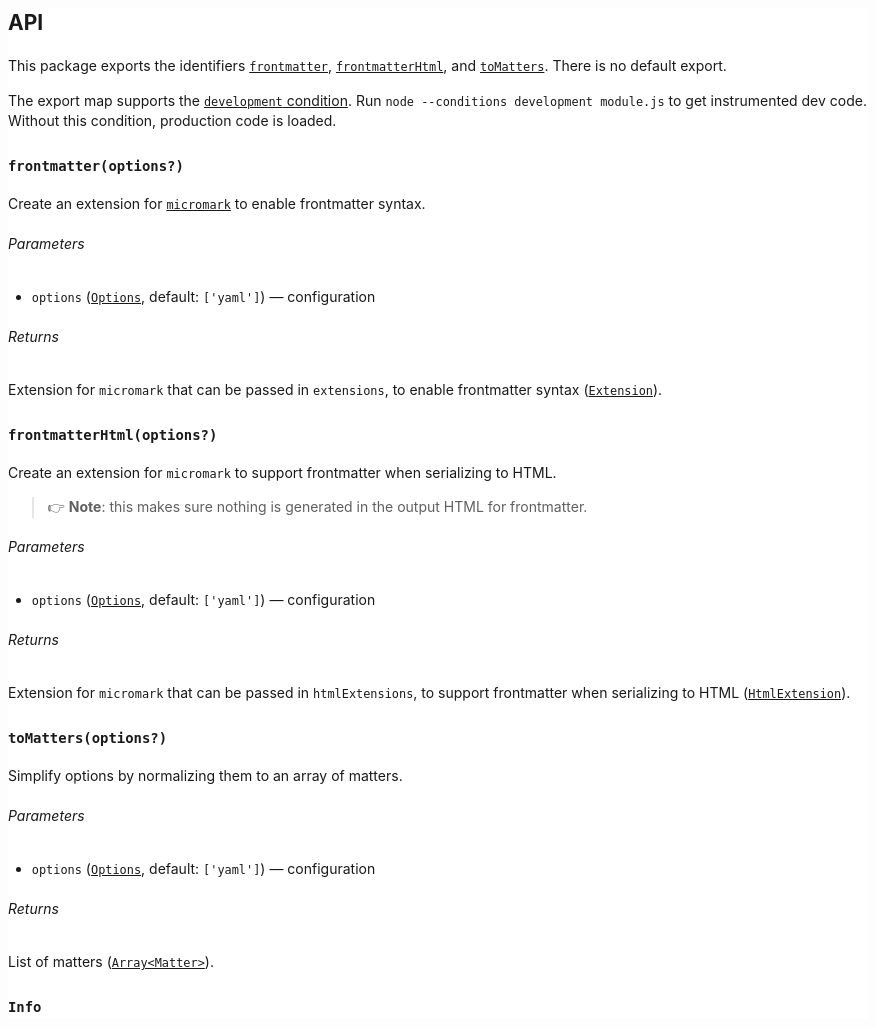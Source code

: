 ## API

This package exports the identifiers [`frontmatter`][api-frontmatter],
[`frontmatterHtml`][api-frontmatter-html], and [`toMatters`][api-to-matters].
There is no default export.

The export map supports the [`development` condition][development].
Run `node --conditions development module.js` to get instrumented dev code.
Without this condition, production code is loaded.

### `frontmatter(options?)`

Create an extension for [`micromark`][micromark] to enable frontmatter syntax.

###### Parameters

* `options` ([`Options`][api-options], default: `['yaml']`)
  — configuration

###### Returns

Extension for `micromark` that can be passed in `extensions`, to enable
frontmatter syntax ([`Extension`][micromark-extension]).

### `frontmatterHtml(options?)`

Create an extension for `micromark` to support frontmatter when serializing to
HTML.

> 👉 **Note**: this makes sure nothing is generated in the output HTML for
> frontmatter.

###### Parameters

* `options` ([`Options`][api-options], default: `['yaml']`)
  — configuration

###### Returns

Extension for `micromark` that can be passed in `htmlExtensions`, to support
frontmatter when serializing to HTML
([`HtmlExtension`][micromark-html-extension]).

### `toMatters(options?)`

Simplify options by normalizing them to an array of matters.

###### Parameters

* `options` ([`Options`][api-options], default: `['yaml']`)
  — configuration

###### Returns

List of matters ([`Array<Matter>`][api-matter]).

### `Info`


[build-badge]: https://github.com/micromark/micromark-extension-frontmatter/workflows/main/badge.svg
[build]: https://github.com/micromark/micromark-extension-frontmatter/actions
[coverage-badge]: https://img.shields.io/codecov/c/github/micromark/micromark-extension-frontmatter.svg
[coverage]: https://codecov.io/github/micromark/micromark-extension-frontmatter
[downloads-badge]: https://img.shields.io/npm/dm/micromark-extension-frontmatter.svg
[downloads]: https://www.npmjs.com/package/micromark-extension-frontmatter
[size-badge]: https://img.shields.io/badge/dynamic/json?label=minzipped%20size&query=$.size.compressedSize&url=https://deno.bundlejs.com/?q=micromark-extension-frontmatter
[size]: https://bundlejs.com/?q=micromark-extension-frontmatter
[sponsors-badge]: https://opencollective.com/unified/sponsors/badge.svg
[backers-badge]: https://opencollective.com/unified/backers/badge.svg
[collective]: https://opencollective.com/unified
[chat-badge]: https://img.shields.io/badge/chat-discussions-success.svg
[chat]: https://github.com/micromark/micromark/discussions
[npm]: https://docs.npmjs.com/cli/install
[esmsh]: https://esm.sh
[license]: license
[author]: https://wooorm.com
[contributing]: https://github.com/micromark/.github/blob/main/contributing.md
[support]: https://github.com/micromark/.github/blob/main/support.md
[coc]: https://github.com/micromark/.github/blob/main/code-of-conduct.md
[esm]: https://gist.github.com/sindresorhus/a39789f98801d908bbc7ff3ecc99d99c
[typescript]: https://www.typescriptlang.org
[development]: https://nodejs.org/api/packages.html#packages_resolving_user_conditions
[micromark]: https://github.com/micromark/micromark
[mdast-util-frontmatter]: https://github.com/syntax-tree/mdast-util-frontmatter
[remark-frontmatter]: https://github.com/remarkjs/remark-frontmatter
[micromark-extension]: https://github.com/micromark/micromark#syntaxextension
[micromark-html-extension]: https://github.com/micromark/micromark#htmlextension
[api-frontmatter]: #frontmatteroptions
[api-frontmatter-html]: #frontmatterhtmloptions
[api-to-matters]: #tomattersoptions
[api-info]: #info
[api-matter]: #matter
[api-options]: #options
[api-preset]: #preset